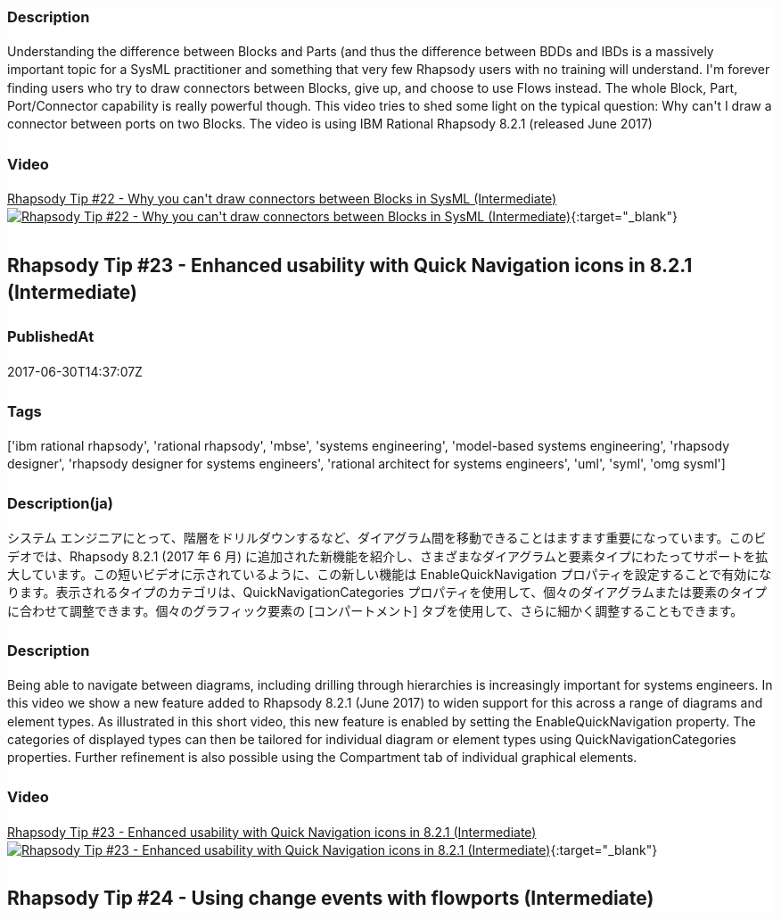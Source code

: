 ### Description
Understanding the difference between Blocks and Parts (and thus the difference between BDDs and IBDs is a massively important topic for a SysML practitioner and something that very few Rhapsody users with no training will understand. I'm forever finding users who try to draw connectors between Blocks, give up, and choose to use Flows instead. The whole Block, Part, Port/Connector capability is really powerful though. This video tries to shed some light on the typical question: Why can't I draw a connector between ports on two Blocks. The video is using IBM Rational Rhapsody 8.2.1 (released June 2017)

### Video
[Rhapsody Tip #22 - Why you can't draw connectors between Blocks in SysML (Intermediate)](https://youtu.be/pvjxiWIKYHY)
[![Rhapsody Tip #22 - Why you can't draw connectors between Blocks in SysML (Intermediate)](https://i.ytimg.com/vi/pvjxiWIKYHY/mqdefault.jpg)](https://youtu.be/pvjxiWIKYHY){:target="_blank"}


## Rhapsody Tip #23 - Enhanced usability with Quick Navigation icons in 8.2.1 (Intermediate)

### PublishedAt
2017-06-30T14:37:07Z

### Tags
['ibm rational rhapsody', 'rational rhapsody', 'mbse', 'systems engineering', 'model-based systems engineering', 'rhapsody designer', 'rhapsody designer for systems engineers', 'rational architect for systems engineers', 'uml', 'syml', 'omg sysml']

### Description(ja)
システム エンジニアにとって、階層をドリルダウンするなど、ダイアグラム間を移動できることはますます重要になっています。このビデオでは、Rhapsody 8.2.1 (2017 年 6 月) に追加された新機能を紹介し、さまざまなダイアグラムと要素タイプにわたってサポートを拡大しています。この短いビデオに示されているように、この新しい機能は EnableQuickNavigation プロパティを設定することで有効になります。表示されるタイプのカテゴリは、QuickNavigationCategories プロパティを使用して、個々のダイアグラムまたは要素のタイプに合わせて調整できます。個々のグラフィック要素の [コンパートメント] タブを使用して、さらに細かく調整することもできます。

### Description
Being able to navigate between diagrams, including drilling through hierarchies is increasingly important for systems engineers. In this video we show a new feature added to Rhapsody 8.2.1 (June 2017) to widen support for this across a range of diagrams and element types. As illustrated in this short video, this new feature is enabled by setting the EnableQuickNavigation property. The categories of displayed types can then be tailored for individual diagram or element types using QuickNavigationCategories properties. Further refinement is also possible using the Compartment tab of individual graphical elements.

### Video
[Rhapsody Tip #23 - Enhanced usability with Quick Navigation icons in 8.2.1 (Intermediate)](https://youtu.be/4Y_0PNjWUpc)
[![Rhapsody Tip #23 - Enhanced usability with Quick Navigation icons in 8.2.1 (Intermediate)](https://i.ytimg.com/vi/4Y_0PNjWUpc/mqdefault.jpg)](https://youtu.be/4Y_0PNjWUpc){:target="_blank"}


## Rhapsody Tip #24 - Using change events with flowports (Intermediate)
